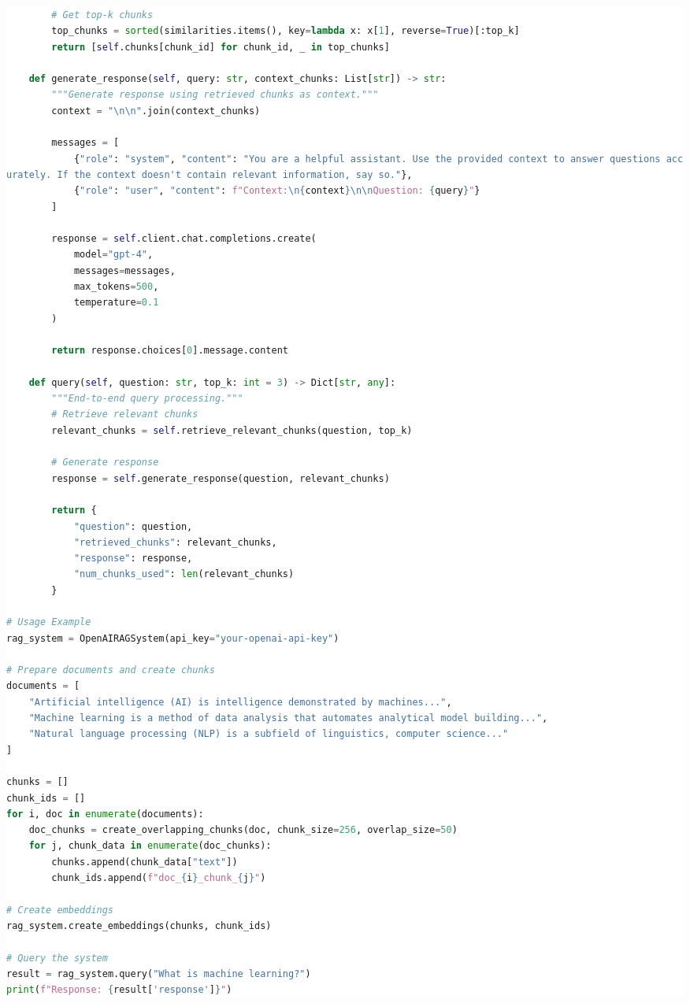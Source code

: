 ```python
        # Get top-k chunks
        top_chunks = sorted(similarities.items(), key=lambda x: x[1], reverse=True)[:top_k]
        return [self.chunks[chunk_id] for chunk_id, _ in top_chunks]
    
    def generate_response(self, query: str, context_chunks: List[str]) -> str:
        """Generate response using retrieved chunks as context."""
        context = "\n\n".join(context_chunks)
        
        messages = [
            {"role": "system", "content": "You are a helpful assistant. Use the provided context to answer questions accurately. If the context doesn't contain relevant information, say so."},
            {"role": "user", "content": f"Context:\n{context}\n\nQuestion: {query}"}
        ]
        
        response = self.client.chat.completions.create(
            model="gpt-4",
            messages=messages,
            max_tokens=500,
            temperature=0.1
        )
        
        return response.choices[0].message.content
    
    def query(self, question: str, top_k: int = 3) -> Dict[str, any]:
        """End-to-end query processing."""
        # Retrieve relevant chunks
        relevant_chunks = self.retrieve_relevant_chunks(question, top_k)
        
        # Generate response
        response = self.generate_response(question, relevant_chunks)
        
        return {
            "question": question,
            "retrieved_chunks": relevant_chunks,
            "response": response,
            "num_chunks_used": len(relevant_chunks)
        }

# Usage Example
rag_system = OpenAIRAGSystem(api_key="your-openai-api-key")

# Prepare documents and create chunks
documents = [
    "Artificial intelligence (AI) is intelligence demonstrated by machines...",
    "Machine learning is a method of data analysis that automates analytical model building...",
    "Natural language processing (NLP) is a subfield of linguistics, computer science..."
]

chunks = []
chunk_ids = []
for i, doc in enumerate(documents):
    doc_chunks = create_overlapping_chunks(doc, chunk_size=256, overlap_size=50)
    for j, chunk_data in enumerate(doc_chunks):
        chunks.append(chunk_data["text"])
        chunk_ids.append(f"doc_{i}_chunk_{j}")

# Create embeddings
rag_system.create_embeddings(chunks, chunk_ids)

# Query the system
result = rag_system.query("What is machine learning?")
print(f"Response: {result['response']}")
```